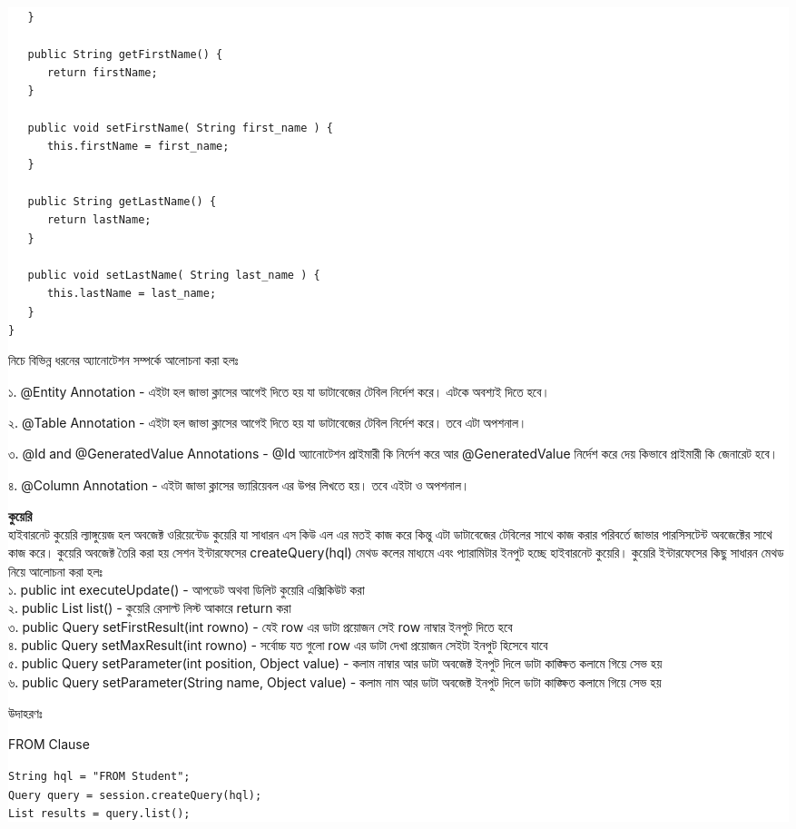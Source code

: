```POJO 
   }
   
   public String getFirstName() {
      return firstName;
   }
   
   public void setFirstName( String first_name ) {
      this.firstName = first_name;
   }
   
   public String getLastName() {
      return lastName;
   }
   
   public void setLastName( String last_name ) {
      this.lastName = last_name;
   }
}
```             

নিচে বিভিন্ন ধরনের অ্যানোটেশন সম্পর্কে আলোচনা করা হলঃ

১. @Entity Annotation - এইটা হল জাভা ক্লাসের আগেই দিতে হয় যা ডাটাবেজের টেবিল নির্দেশ করে। এটকে অবশ্যই দিতে হবে। 

২. @Table Annotation - এইটা হল জাভা ক্লাসের আগেই দিতে হয় যা ডাটাবেজের টেবিল নির্দেশ করে। তবে এটা অপশনাল।

৩. @Id and @GeneratedValue Annotations - @Id অ্যানোটেশন প্রাইমারী কি নির্দেশ করে আর @GeneratedValue নির্দেশ করে দেয় কিভাবে প্রাইমারী কি জেনারেট হবে। 

৪. @Column Annotation - এইটা জাভা ক্লাসের ভ্যারিয়েবল এর উপর লিখতে হয়। তবে এইটা ও অপশনাল। 

**কুয়েরি**            
হাইবারনেট কুয়েরি ল্যাঙ্গুয়েজ হল অবজেক্ট ওরিয়েন্টেড কুয়েরি যা সাধারন এস কিউ এল এর মতই কাজ করে কিন্তু এটা ডাটাবেজের টেবিলের সাথে কাজ করার পরিবর্তে জাভার পারসিসটেন্ট অবজেক্টের সাথে কাজ করে। কুয়েরি অবজেক্ট তৈরি করা হয় সেশন ইন্টারফেসের createQuery(hql) মেথড কলের মাধ্যমে এবং প্যারামিটার ইনপুট হচ্ছে হাইবারনেট কুয়েরি। কুয়েরি ইন্টারফেসের কিছু সাধারন মেথড নিয়ে আলোচনা করা হলঃ                             
১. public int executeUpdate() - আপডেট অথবা ডিলিট কুয়েরি এক্সিকিউট করা                
২. public List list() - কুয়েরি রেসাল্ট লিস্ট আকারে return করা             
৩. public Query setFirstResult(int rowno) - যেই row এর ডাটা প্রয়োজন সেই row নাম্বার ইনপুট দিতে হবে           
৪. public Query setMaxResult(int rowno) - সর্বোচ্চ যত গুলো row এর ডাটা দেখা প্রয়োজন সেইটা ইনপুট হিসেবে যাবে            
৫. public Query setParameter(int position, Object value) - কলাম নাম্বার আর ডাটা অবজেক্ট ইনপুট দিলে ডাটা কাঙ্ক্ষিত কলামে গিয়ে সেভ হয়           
৬. public Query setParameter(String name, Object value) - কলাম নাম আর ডাটা অবজেক্ট ইনপুট দিলে ডাটা কাঙ্ক্ষিত কলামে গিয়ে সেভ হয়              

উদাহরণঃ

FROM Clause

```from  
String hql = "FROM Student";
Query query = session.createQuery(hql);
List results = query.list();
```
